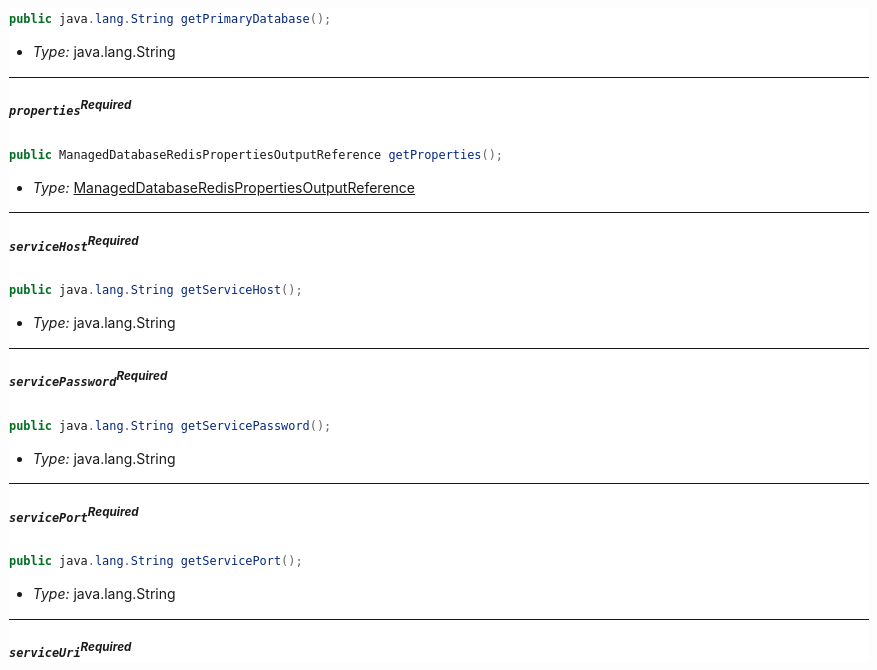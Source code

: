 ```java
public java.lang.String getPrimaryDatabase();
```

- *Type:* java.lang.String

---

##### `properties`<sup>Required</sup> <a name="properties" id="@cdktf/provider-upcloud.managedDatabaseRedis.ManagedDatabaseRedis.property.properties"></a>

```java
public ManagedDatabaseRedisPropertiesOutputReference getProperties();
```

- *Type:* <a href="#@cdktf/provider-upcloud.managedDatabaseRedis.ManagedDatabaseRedisPropertiesOutputReference">ManagedDatabaseRedisPropertiesOutputReference</a>

---

##### `serviceHost`<sup>Required</sup> <a name="serviceHost" id="@cdktf/provider-upcloud.managedDatabaseRedis.ManagedDatabaseRedis.property.serviceHost"></a>

```java
public java.lang.String getServiceHost();
```

- *Type:* java.lang.String

---

##### `servicePassword`<sup>Required</sup> <a name="servicePassword" id="@cdktf/provider-upcloud.managedDatabaseRedis.ManagedDatabaseRedis.property.servicePassword"></a>

```java
public java.lang.String getServicePassword();
```

- *Type:* java.lang.String

---

##### `servicePort`<sup>Required</sup> <a name="servicePort" id="@cdktf/provider-upcloud.managedDatabaseRedis.ManagedDatabaseRedis.property.servicePort"></a>

```java
public java.lang.String getServicePort();
```

- *Type:* java.lang.String

---

##### `serviceUri`<sup>Required</sup> <a name="serviceUri" id="@cdktf/provider-upcloud.managedDatabaseRedis.ManagedDatabaseRedis.property.serviceUri"></a>
